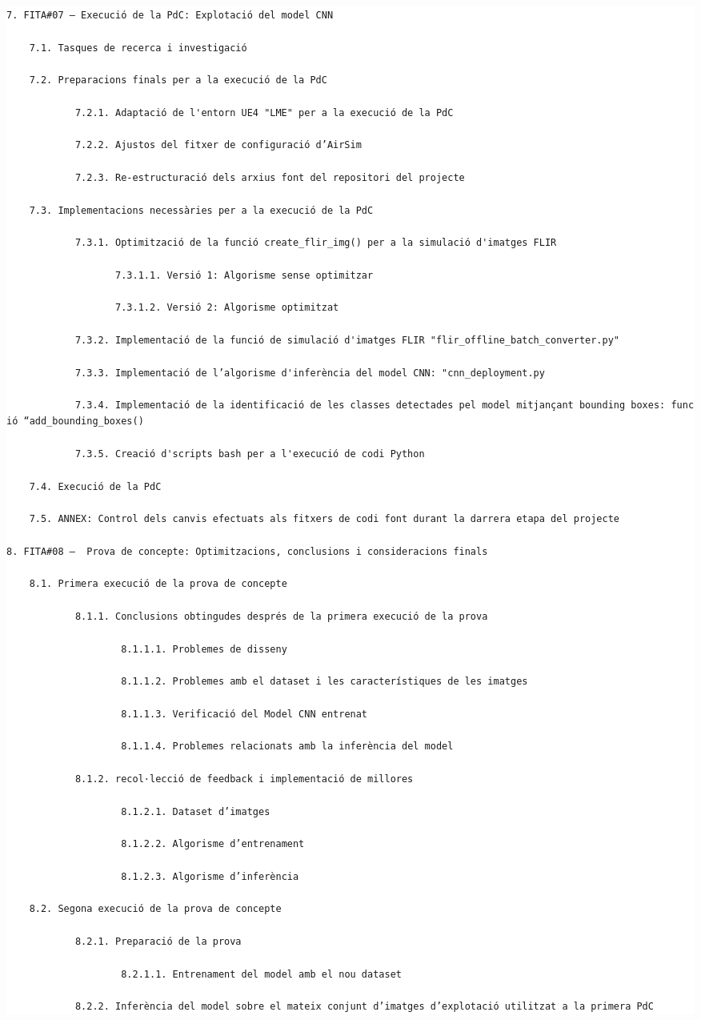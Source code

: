 	7. FITA#07 – Execució de la PdC: Explotació del model CNN

		7.1. Tasques de recerca i investigació
				
		7.2. Preparacions finals per a la execució de la PdC
		
				7.2.1. Adaptació de l'entorn UE4 "LME" per a la execució de la PdC

				7.2.2. Ajustos del fitxer de configuració d’AirSim
				
                7.2.3. Re-estructuració dels arxius font del repositori del projecte

		7.3. Implementacions necessàries per a la execució de la PdC
		
				7.3.1. Optimització de la funció create_flir_img() per a la simulació d'imatges FLIR
				
				       7.3.1.1. Versió 1: Algorisme sense optimitzar
						
                       7.3.1.2. Versió 2: Algorisme optimitzat

				7.3.2. Implementació de la funció de simulació d'imatges FLIR "flir_offline_batch_converter.py"
				
                7.3.3. Implementació de l’algorisme d'inferència del model CNN: "cnn_deployment.py
						
				7.3.4. Implementació de la identificació de les classes detectades pel model mitjançant bounding boxes: funció “add_bounding_boxes()
				
                7.3.5. Creació d'scripts bash per a l'execució de codi Python

		7.4. Execució de la PdC
		
		7.5. ANNEX: Control dels canvis efectuats als fitxers de codi font durant la darrera etapa del projecte
		
	8. FITA#08 –  Prova de concepte: Optimitzacions, conclusions i consideracions finals

		8.1. Primera execució de la prova de concepte
		
				8.1.1. Conclusions obtingudes després de la primera execució de la prova
				
						8.1.1.1. Problemes de disseny
						
						8.1.1.2. Problemes amb el dataset i les característiques de les imatges
						
						8.1.1.3. Verificació del Model CNN entrenat

						8.1.1.4. Problemes relacionats amb la inferència del model
				
				8.1.2. recol·lecció de feedback i implementació de millores
				
						8.1.2.1. Dataset d’imatges
						
						8.1.2.2. Algorisme d’entrenament
						
						8.1.2.3. Algorisme d’inferència
						
		8.2. Segona execució de la prova de concepte
		
				8.2.1. Preparació de la prova
				
						8.2.1.1. Entrenament del model amb el nou dataset
						
				8.2.2. Inferència del model sobre el mateix conjunt d’imatges d’explotació utilitzat a la primera PdC
				